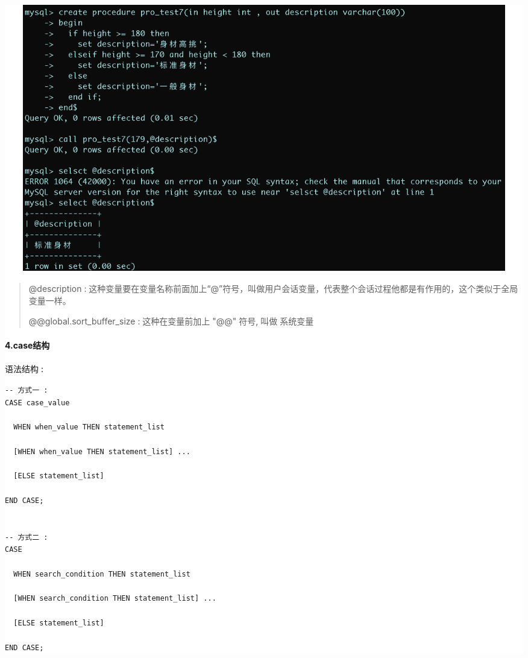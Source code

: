 <div align = center><img src="../图片/Mysql_17.png" width="800px" /></div>

> @description : 这种变量要在变量名称前面加上“@”符号，叫做用户会话变量，代表整个会话过程他都是有作用的，这个类似于全局变量一样。
>
> @@global.sort_buffer_size : 这种在变量前加上 "@@" 符号, 叫做 系统变量

#### 4.case结构

语法结构 :

```mysql
-- 方式一 : 
CASE case_value

  WHEN when_value THEN statement_list
  
  [WHEN when_value THEN statement_list] ...
  
  [ELSE statement_list]
  
END CASE;


-- 方式二 : 
CASE

  WHEN search_condition THEN statement_list
  
  [WHEN search_condition THEN statement_list] ...
  
  [ELSE statement_list]
  
END CASE;
```
